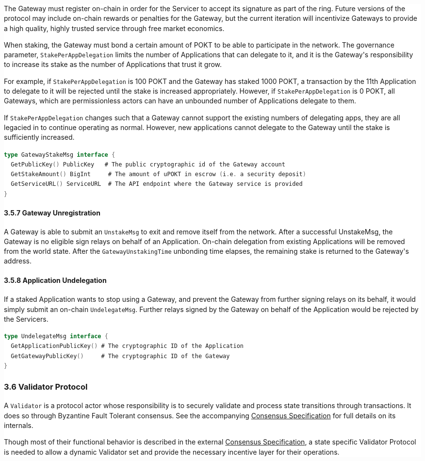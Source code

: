 The Gateway must register on-chain in order for the Servicer to accept its signature as part of the ring. Future versions of the protocol may include on-chain rewards or penalties for the Gateway, but the current iteration will incentivize Gateways to provide a high quality, highly trusted service through free market economics.

When staking, the Gateway must bond a certain amount of POKT to be able to participate in the network. The governance parameter, `StakePerAppDelegation` limits the number of Applications that can delegate to it, and it is the Gateway's responsibility to increase its stake as the number of Applications that trust it grow.

For example, if `StakePerAppDelegation` is 100 POKT and the Gateway has staked 1000 POKT, a transaction by the 11th Application to delegate to it will be rejected until the stake is increased appropriately. However, if `StakePerAppDelegation` is 0 POKT, all Gateways, which are permissionless actors can have an unbounded number of Applications delegate to them.

If `StakePerAppDelegation` changes such that a Gateway cannot support the existing numbers of delegating apps, they are all legacied in to continue operating as normal. However, new applications cannot delegate to the Gateway until the stake is sufficiently increased.

```go
type GatewayStakeMsg interface {
  GetPublicKey() PublicKey   # The public cryptographic id of the Gateway account
  GetStakeAmount() BigInt     # The amount of uPOKT in escrow (i.e. a security deposit)
  GetServiceURL() ServiceURL  # The API endpoint where the Gateway service is provided
}
```

#### 3.5.7 Gateway Unregistration

A Gateway is able to submit an `UnstakeMsg` to exit and remove itself from the network. After a successful UnstakeMsg, the Gateway is no eligible sign relays on behalf of an Application. On-chain delegation from existing Applications will be removed from the world state. After the `GatewayUnstakingTime` unbonding time elapses, the remaining stake is returned to the Gateway's address.

#### 3.5.8 Application Undelegation

If a staked Application wants to stop using a Gateway, and prevent the Gateway from further signing relays on its behalf, it would simply submit an on-chain `UndelegateMsg`. Further relays signed by the Gateway on behalf of the Application would be rejected by the Servicers.

```go
type UndelegateMsg interface {
  GetApplicationPublicKey() # The cryptographic ID of the Application
  GetGatewayPublicKey()     # The cryptographic ID of the Gateway
}
```

### 3.6 Validator Protocol

A `Validator` is a protocol actor whose responsibility is to securely validate and process state transitions through transactions. It does so through Byzantine Fault Tolerant consensus. See the accompanying [Consensus Specification](../consensus/README.md) for full details on its internals.

Though most of their functional behavior is described in the external [Consensus Specification](../consensus/README.md), a state specific Validator Protocol is needed to allow a dynamic Validator set and provide the necessary incentive layer for their operations.
